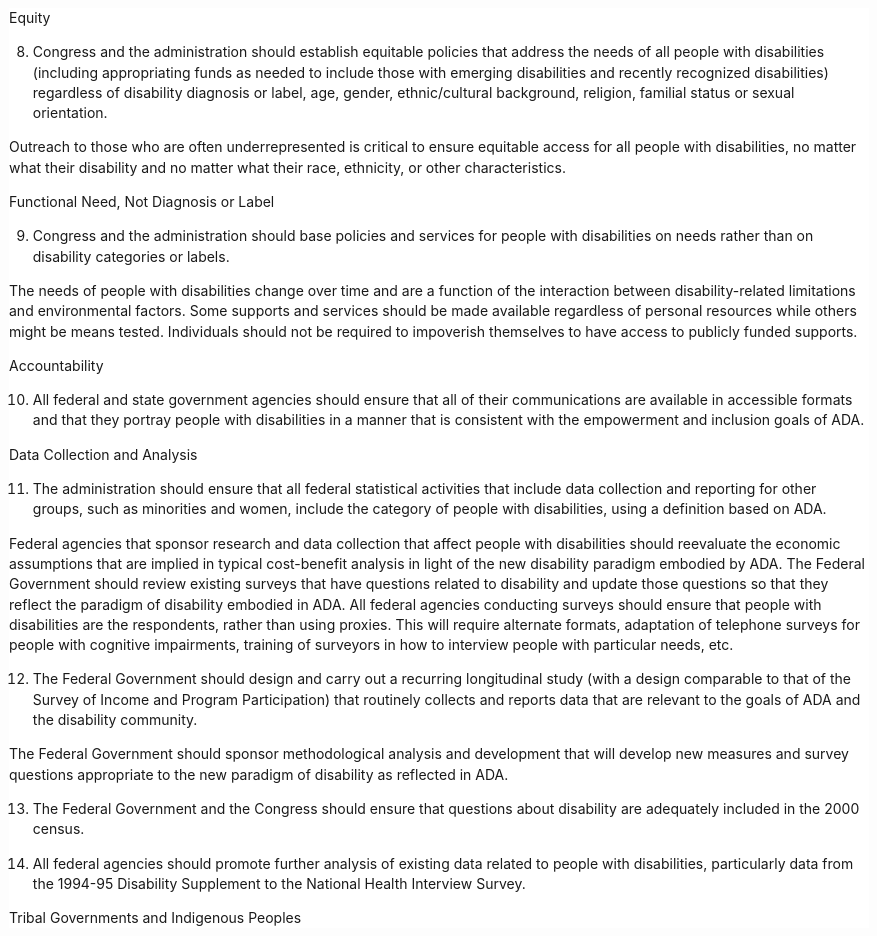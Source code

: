 Equity

8. Congress and the administration should establish equitable policies that address the needs of all people with disabilities (including appropriating funds as needed to include those with emerging disabilities and recently recognized disabilities) regardless of disability diagnosis or label, age, gender, ethnic/cultural background, religion, familial status or sexual orientation.

Outreach to those who are often underrepresented is critical to ensure equitable access for all people with disabilities, no matter what their disability and no matter what their race, ethnicity, or other characteristics.

Functional Need, Not Diagnosis or Label

9. Congress and the administration should base policies and services for people with disabilities on needs rather than on disability categories or labels.

The needs of people with disabilities change over time and are a function of the interaction between disability-related limitations and environmental factors. Some supports and services should be made available regardless of personal resources while others might be means tested. Individuals should not be required to impoverish themselves to have access to publicly funded supports.

Accountability

10. All federal and state government agencies should ensure that all of their communications are available in accessible formats and that they portray people with disabilities in a manner that is consistent with the empowerment and inclusion goals of ADA.

Data Collection and Analysis

11. The administration should ensure that all federal statistical activities that include data collection and reporting for other groups, such as minorities and women, include the category of people with disabilities, using a definition based on ADA.

Federal agencies that sponsor research and data collection that affect people with disabilities should reevaluate the economic assumptions that are implied in typical cost-benefit analysis in light of the new disability paradigm embodied by ADA. The Federal Government should review existing surveys that have questions related to disability and update those questions so that they reflect the paradigm of disability embodied in ADA. All federal agencies conducting surveys should ensure that people with disabilities are the respondents, rather than using proxies. This will require alternate formats, adaptation of telephone surveys for people with cognitive impairments, training of surveyors in how to interview people with particular needs, etc.

12. The Federal Government should design and carry out a recurring longitudinal study (with a design comparable to that of the Survey of Income and Program Participation) that routinely collects and reports data that are relevant to the goals of ADA and the disability community.

The Federal Government should sponsor methodological analysis and development that will develop new measures and survey questions appropriate to the new paradigm of disability as reflected in ADA.

13. The Federal Government and the Congress should ensure that questions about disability are adequately included in the 2000 census.

14. All federal agencies should promote further analysis of existing data related to people with disabilities, particularly data from the 1994-95 Disability Supplement to the National Health Interview Survey.

Tribal Governments and Indigenous Peoples

